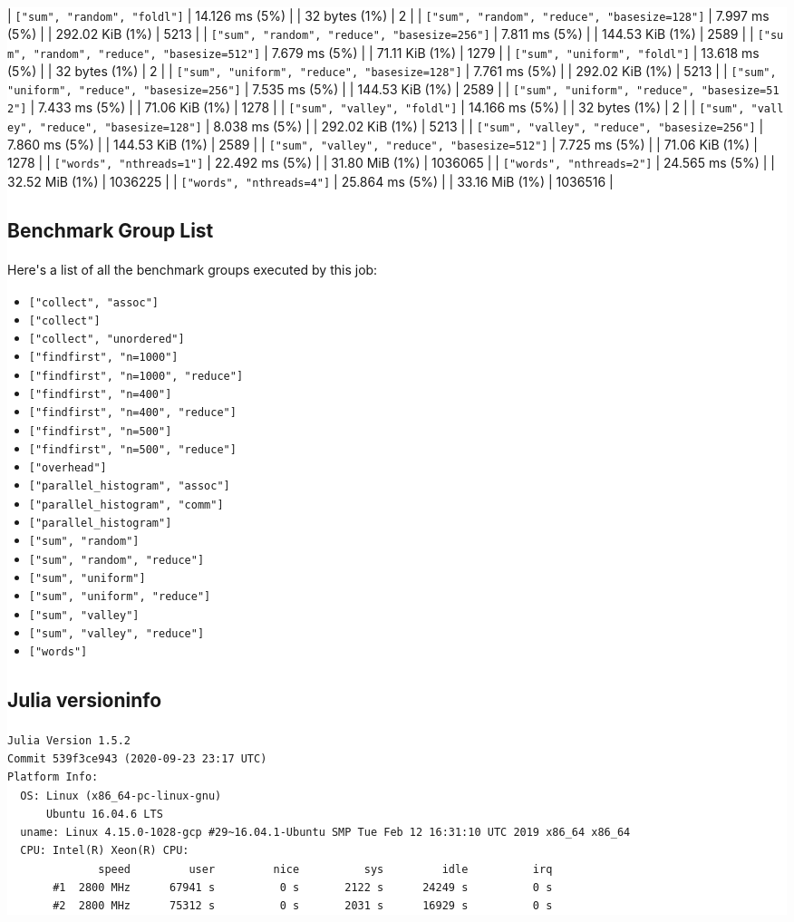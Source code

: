 | `["sum", "random", "foldl"]`                        |  14.126 ms (5%) |           |    32 bytes (1%) |           2 |
| `["sum", "random", "reduce", "basesize=128"]`       |   7.997 ms (5%) |           |  292.02 KiB (1%) |        5213 |
| `["sum", "random", "reduce", "basesize=256"]`       |   7.811 ms (5%) |           |  144.53 KiB (1%) |        2589 |
| `["sum", "random", "reduce", "basesize=512"]`       |   7.679 ms (5%) |           |   71.11 KiB (1%) |        1279 |
| `["sum", "uniform", "foldl"]`                       |  13.618 ms (5%) |           |    32 bytes (1%) |           2 |
| `["sum", "uniform", "reduce", "basesize=128"]`      |   7.761 ms (5%) |           |  292.02 KiB (1%) |        5213 |
| `["sum", "uniform", "reduce", "basesize=256"]`      |   7.535 ms (5%) |           |  144.53 KiB (1%) |        2589 |
| `["sum", "uniform", "reduce", "basesize=512"]`      |   7.433 ms (5%) |           |   71.06 KiB (1%) |        1278 |
| `["sum", "valley", "foldl"]`                        |  14.166 ms (5%) |           |    32 bytes (1%) |           2 |
| `["sum", "valley", "reduce", "basesize=128"]`       |   8.038 ms (5%) |           |  292.02 KiB (1%) |        5213 |
| `["sum", "valley", "reduce", "basesize=256"]`       |   7.860 ms (5%) |           |  144.53 KiB (1%) |        2589 |
| `["sum", "valley", "reduce", "basesize=512"]`       |   7.725 ms (5%) |           |   71.06 KiB (1%) |        1278 |
| `["words", "nthreads=1"]`                           |  22.492 ms (5%) |           |   31.80 MiB (1%) |     1036065 |
| `["words", "nthreads=2"]`                           |  24.565 ms (5%) |           |   32.52 MiB (1%) |     1036225 |
| `["words", "nthreads=4"]`                           |  25.864 ms (5%) |           |   33.16 MiB (1%) |     1036516 |

## Benchmark Group List
Here's a list of all the benchmark groups executed by this job:

- `["collect", "assoc"]`
- `["collect"]`
- `["collect", "unordered"]`
- `["findfirst", "n=1000"]`
- `["findfirst", "n=1000", "reduce"]`
- `["findfirst", "n=400"]`
- `["findfirst", "n=400", "reduce"]`
- `["findfirst", "n=500"]`
- `["findfirst", "n=500", "reduce"]`
- `["overhead"]`
- `["parallel_histogram", "assoc"]`
- `["parallel_histogram", "comm"]`
- `["parallel_histogram"]`
- `["sum", "random"]`
- `["sum", "random", "reduce"]`
- `["sum", "uniform"]`
- `["sum", "uniform", "reduce"]`
- `["sum", "valley"]`
- `["sum", "valley", "reduce"]`
- `["words"]`

## Julia versioninfo
```
Julia Version 1.5.2
Commit 539f3ce943 (2020-09-23 23:17 UTC)
Platform Info:
  OS: Linux (x86_64-pc-linux-gnu)
      Ubuntu 16.04.6 LTS
  uname: Linux 4.15.0-1028-gcp #29~16.04.1-Ubuntu SMP Tue Feb 12 16:31:10 UTC 2019 x86_64 x86_64
  CPU: Intel(R) Xeon(R) CPU: 
              speed         user         nice          sys         idle          irq
       #1  2800 MHz      67941 s          0 s       2122 s      24249 s          0 s
       #2  2800 MHz      75312 s          0 s       2031 s      16929 s          0 s
```